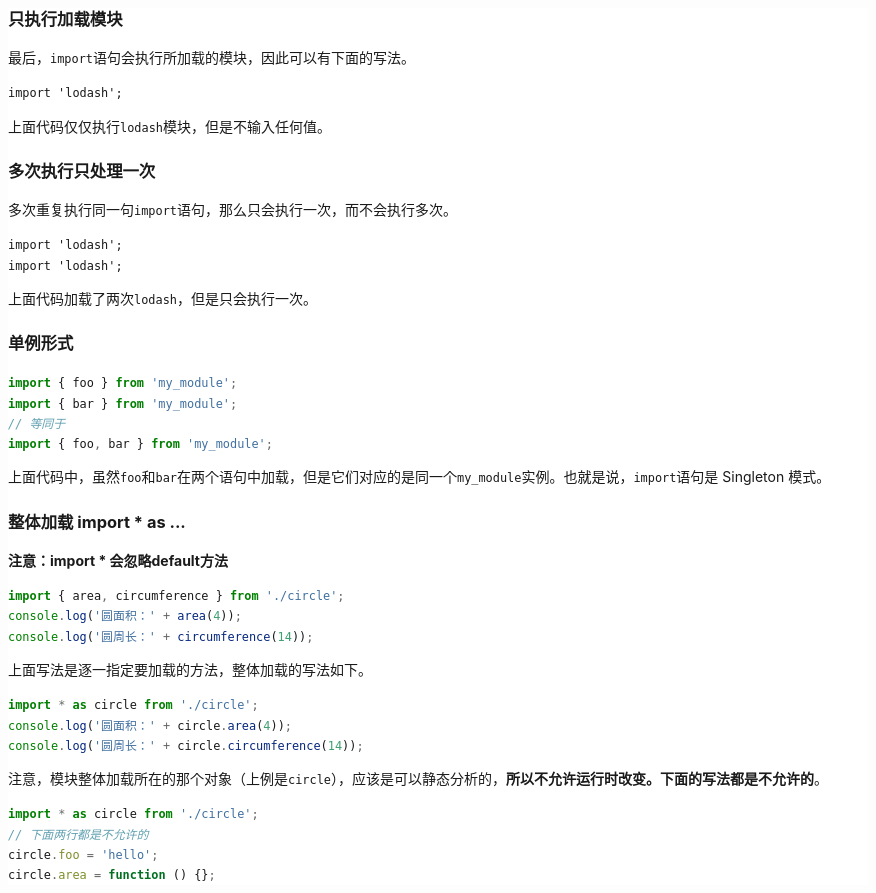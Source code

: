### 只执行加载模块

最后，`import`语句会执行所加载的模块，因此可以有下面的写法。

```
import 'lodash';
```

上面代码仅仅执行`lodash`模块，但是不输入任何值。

### 多次执行只处理一次

多次重复执行同一句`import`语句，那么只会执行一次，而不会执行多次。

```
import 'lodash';
import 'lodash';
```

上面代码加载了两次`lodash`，但是只会执行一次。

### 单例形式

```javascript
import { foo } from 'my_module';
import { bar } from 'my_module';
// 等同于
import { foo, bar } from 'my_module';
```

上面代码中，虽然`foo`和`bar`在两个语句中加载，但是它们对应的是同一个`my_module`实例。也就是说，`import`语句是 Singleton 模式。

### 整体加载 import * as ...

**注意：import * 会忽略default方法**

```javascript
import { area, circumference } from './circle';
console.log('圆面积：' + area(4));
console.log('圆周长：' + circumference(14));
```

上面写法是逐一指定要加载的方法，整体加载的写法如下。

```javascript
import * as circle from './circle';
console.log('圆面积：' + circle.area(4));
console.log('圆周长：' + circle.circumference(14));
```

注意，模块整体加载所在的那个对象（上例是`circle`），应该是可以静态分析的，**所以不允许运行时改变。下面的写法都是不允许的**。

```javascript
import * as circle from './circle';
// 下面两行都是不允许的
circle.foo = 'hello';
circle.area = function () {};
```
